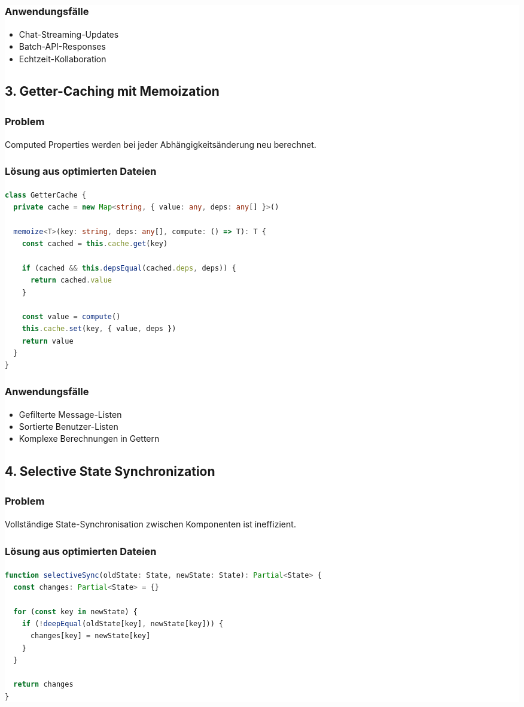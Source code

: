 
### Anwendungsfälle
- Chat-Streaming-Updates
- Batch-API-Responses
- Echtzeit-Kollaboration

## 3. Getter-Caching mit Memoization

### Problem
Computed Properties werden bei jeder Abhängigkeitsänderung neu berechnet.

### Lösung aus optimierten Dateien
```typescript
class GetterCache {
  private cache = new Map<string, { value: any, deps: any[] }>()
  
  memoize<T>(key: string, deps: any[], compute: () => T): T {
    const cached = this.cache.get(key)
    
    if (cached && this.depsEqual(cached.deps, deps)) {
      return cached.value
    }
    
    const value = compute()
    this.cache.set(key, { value, deps })
    return value
  }
}
```

### Anwendungsfälle
- Gefilterte Message-Listen
- Sortierte Benutzer-Listen
- Komplexe Berechnungen in Gettern

## 4. Selective State Synchronization

### Problem
Vollständige State-Synchronisation zwischen Komponenten ist ineffizient.

### Lösung aus optimierten Dateien
```typescript
function selectiveSync(oldState: State, newState: State): Partial<State> {
  const changes: Partial<State> = {}
  
  for (const key in newState) {
    if (!deepEqual(oldState[key], newState[key])) {
      changes[key] = newState[key]
    }
  }
  
  return changes
}
```
